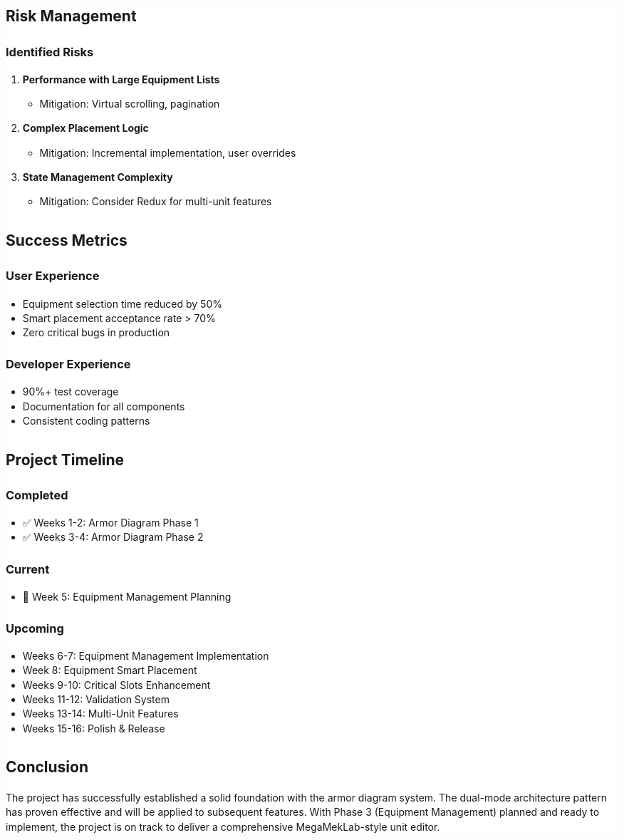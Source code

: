 ## Risk Management

### Identified Risks
1. **Performance with Large Equipment Lists**
   - Mitigation: Virtual scrolling, pagination
   
2. **Complex Placement Logic**
   - Mitigation: Incremental implementation, user overrides

3. **State Management Complexity**
   - Mitigation: Consider Redux for multi-unit features

## Success Metrics

### User Experience
- Equipment selection time reduced by 50%
- Smart placement acceptance rate > 70%
- Zero critical bugs in production

### Developer Experience
- 90%+ test coverage
- Documentation for all components
- Consistent coding patterns

## Project Timeline

### Completed
- ✅ Weeks 1-2: Armor Diagram Phase 1
- ✅ Weeks 3-4: Armor Diagram Phase 2

### Current
- 🔄 Week 5: Equipment Management Planning

### Upcoming
- Weeks 6-7: Equipment Management Implementation
- Week 8: Equipment Smart Placement
- Weeks 9-10: Critical Slots Enhancement
- Weeks 11-12: Validation System
- Weeks 13-14: Multi-Unit Features
- Weeks 15-16: Polish & Release

## Conclusion

The project has successfully established a solid foundation with the armor diagram system. The dual-mode architecture pattern has proven effective and will be applied to subsequent features. With Phase 3 (Equipment Management) planned and ready to implement, the project is on track to deliver a comprehensive MegaMekLab-style unit editor.
